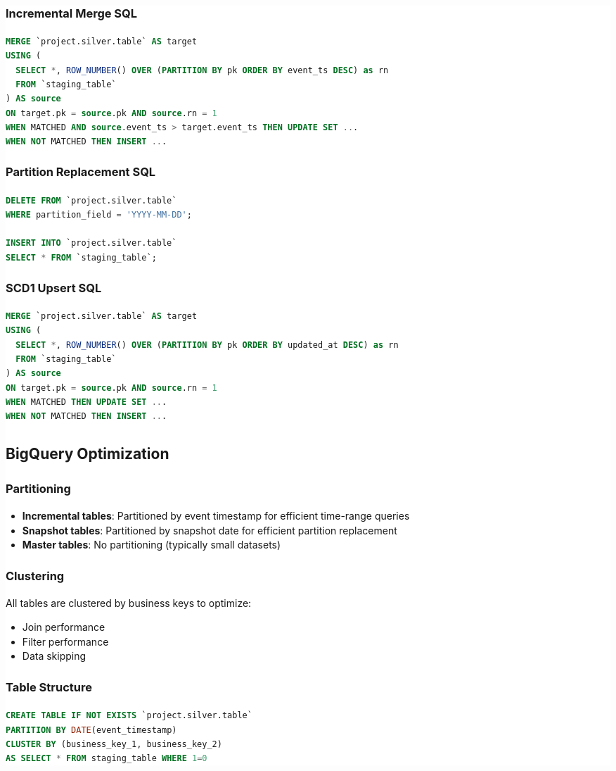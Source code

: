 ### Incremental Merge SQL
```sql
MERGE `project.silver.table` AS target
USING (
  SELECT *, ROW_NUMBER() OVER (PARTITION BY pk ORDER BY event_ts DESC) as rn
  FROM `staging_table`
) AS source
ON target.pk = source.pk AND source.rn = 1
WHEN MATCHED AND source.event_ts > target.event_ts THEN UPDATE SET ...
WHEN NOT MATCHED THEN INSERT ...
```

### Partition Replacement SQL
```sql
DELETE FROM `project.silver.table` 
WHERE partition_field = 'YYYY-MM-DD';

INSERT INTO `project.silver.table`
SELECT * FROM `staging_table`;
```

### SCD1 Upsert SQL
```sql
MERGE `project.silver.table` AS target
USING (
  SELECT *, ROW_NUMBER() OVER (PARTITION BY pk ORDER BY updated_at DESC) as rn
  FROM `staging_table`
) AS source
ON target.pk = source.pk AND source.rn = 1
WHEN MATCHED THEN UPDATE SET ...
WHEN NOT MATCHED THEN INSERT ...
```

## BigQuery Optimization

### Partitioning
- **Incremental tables**: Partitioned by event timestamp for efficient time-range queries
- **Snapshot tables**: Partitioned by snapshot date for efficient partition replacement
- **Master tables**: No partitioning (typically small datasets)

### Clustering
All tables are clustered by business keys to optimize:
- Join performance
- Filter performance
- Data skipping

### Table Structure
```sql
CREATE TABLE IF NOT EXISTS `project.silver.table`
PARTITION BY DATE(event_timestamp)
CLUSTER BY (business_key_1, business_key_2)
AS SELECT * FROM staging_table WHERE 1=0
```
